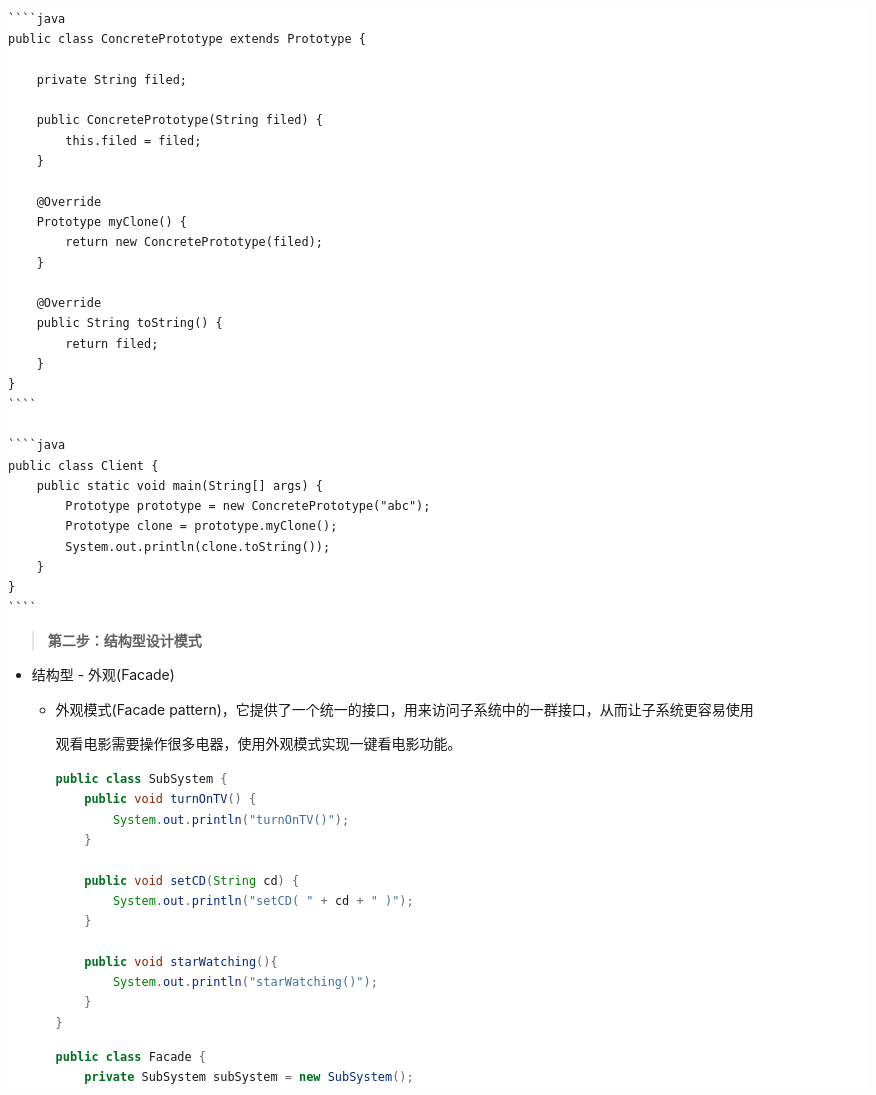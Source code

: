     ````java
    public class ConcretePrototype extends Prototype {
    
        private String filed;
    
        public ConcretePrototype(String filed) {
            this.filed = filed;
        }
    
        @Override
        Prototype myClone() {
            return new ConcretePrototype(filed);
        }
    
        @Override
        public String toString() {
            return filed;
        }
    }
    ````

    ````java
    public class Client {
        public static void main(String[] args) {
            Prototype prototype = new ConcretePrototype("abc");
            Prototype clone = prototype.myClone();
            System.out.println(clone.toString());
        }
    }
    ````

> **第二步：结构型设计模式**

- 结构型 - 外观(Facade)

  - 外观模式(Facade pattern)，它提供了一个统一的接口，用来访问子系统中的一群接口，从而让子系统更容易使用

    观看电影需要操作很多电器，使用外观模式实现一键看电影功能。

    ````java
    public class SubSystem {
        public void turnOnTV() {
            System.out.println("turnOnTV()");
        }
    
        public void setCD(String cd) {
            System.out.println("setCD( " + cd + " )");
        }
    
        public void starWatching(){
            System.out.println("starWatching()");
        }
    }
    ````

    ````java
    public class Facade {
        private SubSystem subSystem = new SubSystem();
    